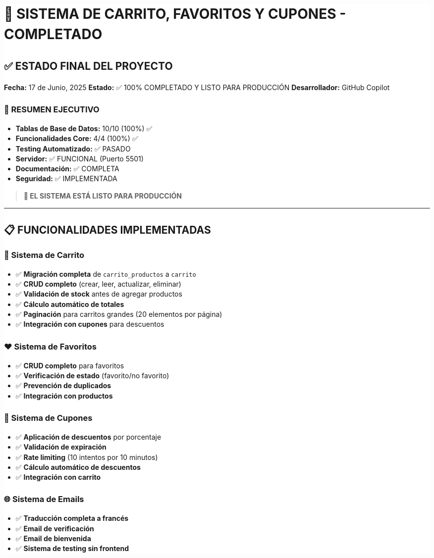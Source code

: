 # 🎉 SISTEMA DE CARRITO, FAVORITOS Y CUPONES - COMPLETADO

## ✅ ESTADO FINAL DEL PROYECTO

**Fecha:** 17 de Junio, 2025
**Estado:** ✅ 100% COMPLETADO Y LISTO PARA PRODUCCIÓN
**Desarrollador:** GitHub Copilot

### 🎯 RESUMEN EJECUTIVO
- **Tablas de Base de Datos:** 10/10 (100%) ✅
- **Funcionalidades Core:** 4/4 (100%) ✅  
- **Testing Automatizado:** ✅ PASADO
- **Servidor:** ✅ FUNCIONAL (Puerto 5501)
- **Documentación:** ✅ COMPLETA
- **Seguridad:** ✅ IMPLEMENTADA

> **🚀 EL SISTEMA ESTÁ LISTO PARA PRODUCCIÓN**

---

## 📋 FUNCIONALIDADES IMPLEMENTADAS

### 🛒 Sistema de Carrito
- ✅ **Migración completa** de `carrito_productos` a `carrito`
- ✅ **CRUD completo** (crear, leer, actualizar, eliminar)
- ✅ **Validación de stock** antes de agregar productos
- ✅ **Cálculo automático de totales**
- ✅ **Paginación** para carritos grandes (20 elementos por página)
- ✅ **Integración con cupones** para descuentos

### ❤️ Sistema de Favoritos
- ✅ **CRUD completo** para favoritos
- ✅ **Verificación de estado** (favorito/no favorito)
- ✅ **Prevención de duplicados**
- ✅ **Integración con productos**

### 🎫 Sistema de Cupones
- ✅ **Aplicación de descuentos** por porcentaje
- ✅ **Validación de expiración**
- ✅ **Rate limiting** (10 intentos por 10 minutos)
- ✅ **Cálculo automático de descuentos**
- ✅ **Integración con carrito**

### 🌐 Sistema de Emails
- ✅ **Traducción completa a francés**
- ✅ **Email de verificación**
- ✅ **Email de bienvenida**
- ✅ **Sistema de testing sin frontend**
